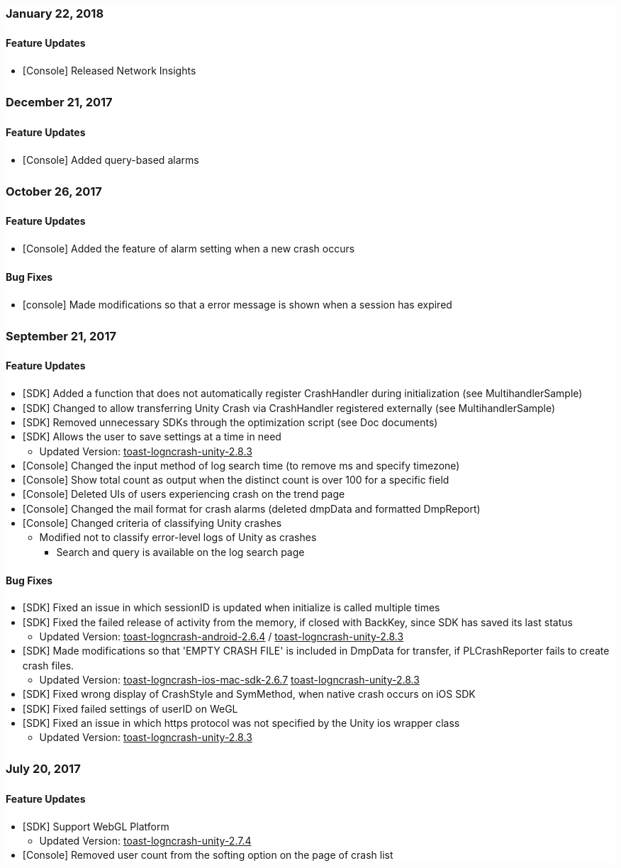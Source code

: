 ### January 22, 2018
#### Feature Updates
* [Console] Released Network Insights

### December 21, 2017
#### Feature Updates
* [Console] Added query-based alarms

### October 26, 2017
#### Feature Updates
* [Console] Added the feature of alarm setting when a new crash occurs

#### Bug Fixes
* [console] Made modifications so that a error message is shown when a session has expired

### September 21, 2017
#### Feature Updates
* [SDK] Added a function that does not automatically register CrashHandler during initialization (see MultihandlerSample)
* [SDK] Changed to allow transferring Unity Crash via CrashHandler registered externally (see MultihandlerSample)
* [SDK] Removed unnecessary SDKs through the optimization script (see Doc documents)
* [SDK] Allows the user to save settings at a time in need
    * Updated Version: [toast-logncrash-unity-2.8.3](/Download/#data-analytics-log-crash-search)
* [Console] Changed the input method of log search time (to remove ms and specify timezone)
* [Console] Show total count as output when the distinct count is over 100 for a specific field
* [Console] Deleted UIs of users experiencing crash on the trend page
* [Console] Changed the mail format for crash alarms (deleted dmpData and formatted DmpReport)
* [Console] Changed criteria of classifying Unity crashes
    * Modified not to classify error-level logs of Unity as crashes
        * Search and query is available on the log search page

#### Bug Fixes
* [SDK] Fixed an issue in which sessionID is updated when initialize is called multiple times
* [SDK] Fixed the failed release of activity from the memory, if closed with BackKey, since SDK has saved its last status
    * Updated Version: [toast-logncrash-android-2.6.4](/Download/#data-analytics-log-crash-search) / [toast-logncrash-unity-2.8.3](/Download/#data-analytics-log-crash-search)
* [SDK] Made modifications so that 'EMPTY CRASH FILE' is included in DmpData for transfer, if PLCrashReporter fails to create crash files.
    * Updated Version: [toast-logncrash-ios-mac-sdk-2.6.7](/Download/#data-analytics-log-crash-search) [toast-logncrash-unity-2.8.3](/Download/#data-analytics-log-crash-search)
* [SDK] Fixed wrong display of CrashStyle and SymMethod, when native crash occurs on iOS SDK
* [SDK] Fixed failed settings of userID on WeGL
* [SDK] Fixed an issue in which https protocol was not specified by the Unity ios wrapper class
    * Updated Version: [toast-logncrash-unity-2.8.3](/Download/#data-analytics-log-crash-search)

### July 20, 2017
#### Feature Updates
* [SDK] Support WebGL Platform
    * Updated Version: [toast-logncrash-unity-2.7.4](/Download/#data-analytics-log-crash-search)
* [Console] Removed user count from the softing option on the page of crash list
